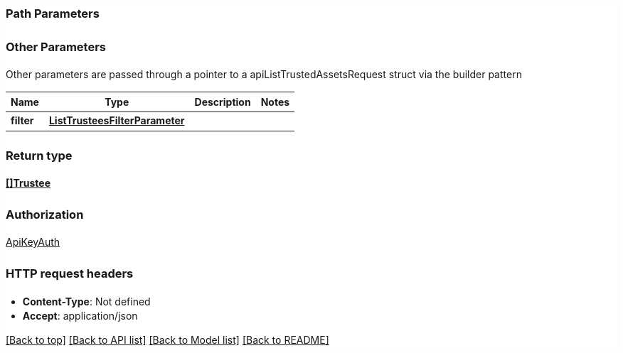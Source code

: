 ### Path Parameters



### Other Parameters

Other parameters are passed through a pointer to a apiListTrustedAssetsRequest struct via the builder pattern


Name | Type | Description  | Notes
------------- | ------------- | ------------- | -------------
 **filter** | [**ListTrusteesFilterParameter**](ListTrusteesFilterParameter.md) |  | 

### Return type

[**[]Trustee**](Trustee.md)

### Authorization

[ApiKeyAuth](../README.md#ApiKeyAuth)

### HTTP request headers

- **Content-Type**: Not defined
- **Accept**: application/json

[[Back to top]](#) [[Back to API list]](../README.md#documentation-for-api-endpoints)
[[Back to Model list]](../README.md#documentation-for-models)
[[Back to README]](../README.md)

